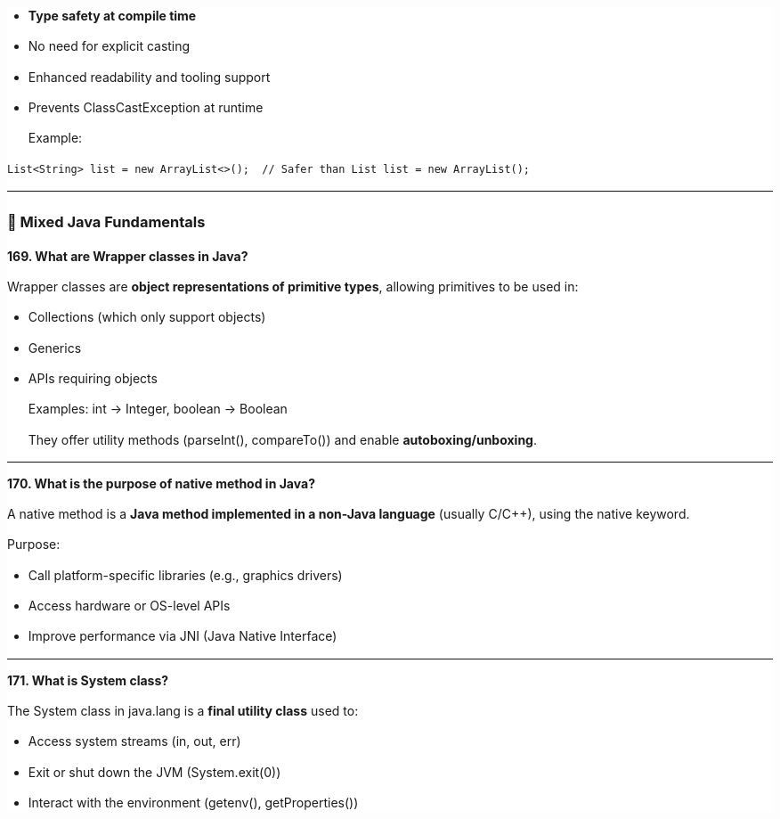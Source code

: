 - **Type safety at compile time**
    
- No need for explicit casting
    
- Enhanced readability and tooling support
    
- Prevents ClassCastException at runtime
    
    Example:
    

```
List<String> list = new ArrayList<>();  // Safer than List list = new ArrayList();
```

---

### **🔄 Mixed Java Fundamentals**

  

**169. What are Wrapper classes in Java?**

Wrapper classes are **object representations of primitive types**, allowing primitives to be used in:

- Collections (which only support objects)
    
- Generics
    
- APIs requiring objects
    
    Examples: int → Integer, boolean → Boolean
    
    They offer utility methods (parseInt(), compareTo()) and enable **autoboxing/unboxing**.
    

---

**170. What is the purpose of native method in Java?**

A native method is a **Java method implemented in a non-Java language** (usually C/C++), using the native keyword.

Purpose:

- Call platform-specific libraries (e.g., graphics drivers)
    
- Access hardware or OS-level APIs
    
- Improve performance via JNI (Java Native Interface)
    

---

**171. What is System class?**

The System class in java.lang is a **final utility class** used to:

- Access system streams (in, out, err)
    
- Exit or shut down the JVM (System.exit(0))
    
- Interact with the environment (getenv(), getProperties())
    